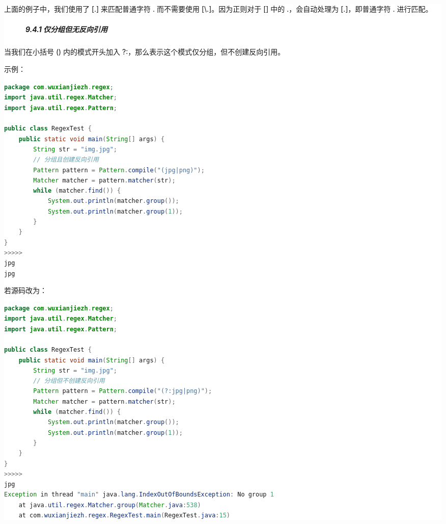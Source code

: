 上面的例子中，我们使用了 [.] 来匹配普通字符 . 而不需要使用 [\\.]。因为正则对于 [] 中的 .，会自动处理为 [\.]，即普通字符 . 进行匹配。

##### &emsp;&emsp;&emsp;9.4.1 仅分组但无反向引用

当我们在小括号 () 内的模式开头加入 ?:，那么表示这个模式仅分组，但不创建反向引用。

示例：

```java
package com.wuxianjiezh.regex;
import java.util.regex.Matcher;
import java.util.regex.Pattern;

public class RegexTest {
    public static void main(String[] args) {
        String str = "img.jpg";
        // 分组且创建反向引用
        Pattern pattern = Pattern.compile("(jpg|png)");
        Matcher matcher = pattern.matcher(str);
        while (matcher.find()) {
            System.out.println(matcher.group());
            System.out.println(matcher.group(1));
        }
    }
}
>>>>>
jpg
jpg
```

若源码改为：

```java
package com.wuxianjiezh.regex;
import java.util.regex.Matcher;
import java.util.regex.Pattern;

public class RegexTest {
    public static void main(String[] args) {
        String str = "img.jpg";
        // 分组但不创建反向引用
        Pattern pattern = Pattern.compile("(?:jpg|png)");
        Matcher matcher = pattern.matcher(str);
        while (matcher.find()) {
            System.out.println(matcher.group());
            System.out.println(matcher.group(1));
        }
    }
}
>>>>>
jpg
Exception in thread "main" java.lang.IndexOutOfBoundsException: No group 1
    at java.util.regex.Matcher.group(Matcher.java:538)
    at com.wuxianjiezh.regex.RegexTest.main(RegexTest.java:15)
```
